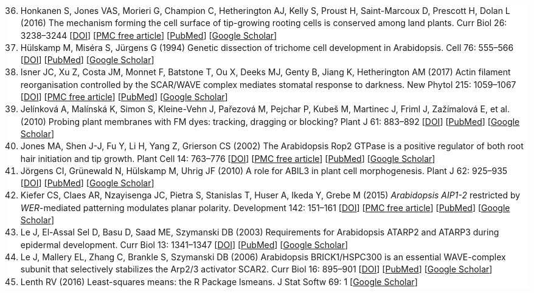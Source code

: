 36.  Honkanen S, Jones VAS, Morieri G, Champion C, Hetherington AJ, Kelly S, Proust H, Saint-Marcoux D, Prescott H, Dolan L (2016) The mechanism forming the cell surface of tip-growing rooting cells is conserved among land plants. Curr Biol 26: 3238–3244 \[[DOI](https://doi.org/10.1016/j.cub.2016.09.062)\] \[[PMC free article](https://www.ncbi.nlm.nih.gov/articles/PMC5154754/)\] \[[PubMed](https://pubmed.ncbi.nlm.nih.gov/27866889/)\] \[[Google Scholar](https://scholar.google.com/scholar_lookup?journal=Curr%20Biol&title=The%20mechanism%20forming%20the%20cell%20surface%20of%20tip-growing%20rooting%20cells%20is%20conserved%20among%20land%20plants&volume=26&publication_year=2016&pages=3238-3244&pmid=27866889&doi=10.1016/j.cub.2016.09.062&)\]
37.  Hülskamp M, Miséra S, Jürgens G (1994) Genetic dissection of trichome cell development in Arabidopsis. Cell 76: 555–566 \[[DOI](https://doi.org/10.1016/0092-8674\(94\)90118-x)\] \[[PubMed](https://pubmed.ncbi.nlm.nih.gov/8313475/)\] \[[Google Scholar](https://scholar.google.com/scholar_lookup?journal=Cell&title=Genetic%20dissection%20of%20trichome%20cell%20development%20in%20Arabidopsis&volume=76&publication_year=1994&pages=555-566&pmid=8313475&doi=10.1016/0092-8674\(94\)90118-x&)\]
38.  Isner JC, Xu Z, Costa JM, Monnet F, Batstone T, Ou X, Deeks MJ, Genty B, Jiang K, Hetherington AM (2017) Actin filament reorganisation controlled by the SCAR/WAVE complex mediates stomatal response to darkness. New Phytol 215: 1059–1067 \[[DOI](https://doi.org/10.1111/nph.14655)\] \[[PMC free article](https://www.ncbi.nlm.nih.gov/articles/PMC5519931/)\] \[[PubMed](https://pubmed.ncbi.nlm.nih.gov/28636198/)\] \[[Google Scholar](https://scholar.google.com/scholar_lookup?journal=New%20Phytol&title=Actin%20filament%20reorganisation%20controlled%20by%20the%20SCAR/WAVE%20complex%20mediates%20stomatal%20response%20to%20darkness&volume=215&publication_year=2017&pages=1059-1067&pmid=28636198&doi=10.1111/nph.14655&)\]
39.  Jelínková A, Malínská K, Simon S, Kleine-Vehn J, Pařezová M, Pejchar P, Kubeš M, Martinec J, Friml J, Zažímalová E, et al. (2010) Probing plant membranes with FM dyes: tracking, dragging or blocking? Plant J 61: 883–892 \[[DOI](https://doi.org/10.1111/j.1365-313X.2009.04102.x)\] \[[PubMed](https://pubmed.ncbi.nlm.nih.gov/20003134/)\] \[[Google Scholar](https://scholar.google.com/scholar_lookup?journal=Plant%20J&title=Probing%20plant%20membranes%20with%20FM%20dyes:%20tracking,%20dragging%20or%20blocking?&volume=61&publication_year=2010&pages=883-892&pmid=20003134&doi=10.1111/j.1365-313X.2009.04102.x&)\]
40.  Jones MA, Shen J-J, Fu Y, Li H, Yang Z, Grierson CS (2002) The Arabidopsis Rop2 GTPase is a positive regulator of both root hair initiation and tip growth. Plant Cell 14: 763–776 \[[DOI](https://doi.org/10.1105/tpc.010359)\] \[[PMC free article](https://www.ncbi.nlm.nih.gov/articles/PMC150680/)\] \[[PubMed](https://pubmed.ncbi.nlm.nih.gov/11971133/)\] \[[Google Scholar](https://scholar.google.com/scholar_lookup?journal=Plant%20Cell&title=The%20Arabidopsis%20Rop2%20GTPase%20is%20a%20positive%20regulator%20of%20both%20root%20hair%20initiation%20and%20tip%20growth&volume=14&publication_year=2002&pages=763-776&pmid=11971133&doi=10.1105/tpc.010359&)\]
41.  Jörgens CI, Grünewald N, Hülskamp M, Uhrig JF (2010) A role for ABIL3 in plant cell morphogenesis. Plant J 62: 925–935 \[[DOI](https://doi.org/10.1111/j.1365-313X.2010.04210.x)\] \[[PubMed](https://pubmed.ncbi.nlm.nih.gov/20345606/)\] \[[Google Scholar](https://scholar.google.com/scholar_lookup?journal=Plant%20J&title=A%20role%20for%20ABIL3%20in%20plant%20cell%20morphogenesis&volume=62&publication_year=2010&pages=925-935&pmid=20345606&doi=10.1111/j.1365-313X.2010.04210.x&)\]
42.  Kiefer CS, Claes AR, Nzayisenga JC, Pietra S, Stanislas T, Huser A, Ikeda Y, Grebe M (2015) _Arabidopsis AIP1-2_ restricted by _WER_\-mediated patterning modulates planar polarity. Development 142: 151–161 \[[DOI](https://doi.org/10.1242/dev.111013)\] \[[PMC free article](https://www.ncbi.nlm.nih.gov/articles/PMC4299142/)\] \[[PubMed](https://pubmed.ncbi.nlm.nih.gov/25428588/)\] \[[Google Scholar](https://scholar.google.com/scholar_lookup?journal=Development&title=Arabidopsis%20AIP1-2%20restricted%20by%20WER-mediated%20patterning%20modulates%20planar%20polarity&volume=142&publication_year=2015&pages=151-161&pmid=25428588&doi=10.1242/dev.111013&)\]
43.  Le J, El-Assal Sel D, Basu D, Saad ME, Szymanski DB (2003) Requirements for Arabidopsis ATARP2 and ATARP3 during epidermal development. Curr Biol 13: 1341–1347 \[[DOI](https://doi.org/10.1016/s0960-9822\(03\)00493-7)\] \[[PubMed](https://pubmed.ncbi.nlm.nih.gov/12906796/)\] \[[Google Scholar](https://scholar.google.com/scholar_lookup?journal=Curr%20Biol&title=Requirements%20for%20Arabidopsis%20ATARP2%20and%20ATARP3%20during%20epidermal%20development&volume=13&publication_year=2003&pages=1341-1347&pmid=12906796&doi=10.1016/s0960-9822\(03\)00493-7&)\]
44.  Le J, Mallery EL, Zhang C, Brankle S, Szymanski DB (2006) Arabidopsis BRICK1/HSPC300 is an essential WAVE-complex subunit that selectively stabilizes the Arp2/3 activator SCAR2. Curr Biol 16: 895–901 \[[DOI](https://doi.org/10.1016/j.cub.2006.03.061)\] \[[PubMed](https://pubmed.ncbi.nlm.nih.gov/16584883/)\] \[[Google Scholar](https://scholar.google.com/scholar_lookup?journal=Curr%20Biol&title=Arabidopsis%20BRICK1/HSPC300%20is%20an%20essential%20WAVE-complex%20subunit%20that%20selectively%20stabilizes%20the%20Arp2/3%20activator%20SCAR2&volume=16&publication_year=2006&pages=895-901&pmid=16584883&doi=10.1016/j.cub.2006.03.061&)\]
45.  Lenth RV (2016) Least-squares means: the R Package lsmeans. J Stat Softw 69: 1 \[[Google Scholar](https://scholar.google.com/scholar_lookup?journal=J%20Stat%20Softw&title=Least-squares%20means:%20the%20R%20Package%20lsmeans&volume=69&publication_year=2016&pages=1&)\]